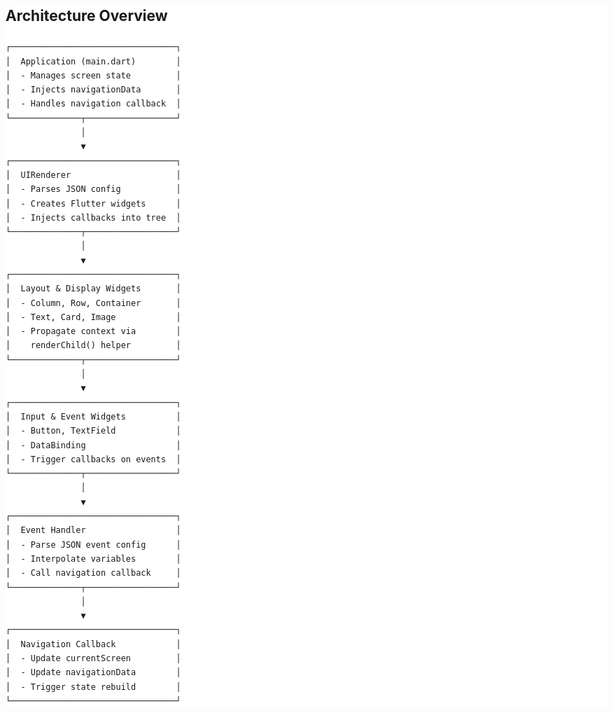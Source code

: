 ## Architecture Overview

```
┌─────────────────────────────────┐
│  Application (main.dart)        │
│  - Manages screen state         │
│  - Injects navigationData       │
│  - Handles navigation callback  │
└──────────────┬──────────────────┘
               │
               ▼
┌─────────────────────────────────┐
│  UIRenderer                     │
│  - Parses JSON config           │
│  - Creates Flutter widgets      │
│  - Injects callbacks into tree  │
└──────────────┬──────────────────┘
               │
               ▼
┌─────────────────────────────────┐
│  Layout & Display Widgets       │
│  - Column, Row, Container       │
│  - Text, Card, Image            │
│  - Propagate context via        │
│    renderChild() helper         │
└──────────────┬──────────────────┘
               │
               ▼
┌─────────────────────────────────┐
│  Input & Event Widgets          │
│  - Button, TextField            │
│  - DataBinding                  │
│  - Trigger callbacks on events  │
└──────────────┬──────────────────┘
               │
               ▼
┌─────────────────────────────────┐
│  Event Handler                  │
│  - Parse JSON event config      │
│  - Interpolate variables        │
│  - Call navigation callback     │
└──────────────┬──────────────────┘
               │
               ▼
┌─────────────────────────────────┐
│  Navigation Callback            │
│  - Update currentScreen         │
│  - Update navigationData        │
│  - Trigger state rebuild        │
└─────────────────────────────────┘
```
